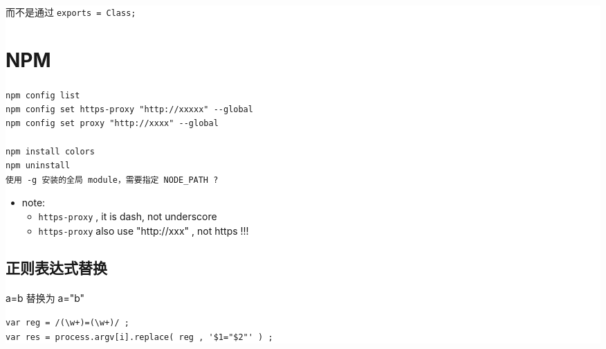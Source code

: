 而不是通过 `exports = Class;`


<h2 id="00a5cdc4be82fd4ba549d52988ef9e14"></h2>

# NPM 

```
npm config list
npm config set https-proxy "http://xxxxx" --global
npm config set proxy "http://xxxx" --global

npm install colors 
npm uninstall 
使用 -g 安装的全局 module，需要指定 NODE_PATH ?
```

 - note:
     - `https-proxy` , it is dash, not underscore
    - `https-proxy` also use "http://xxx" , not https !!!


<h2 id="58649fadacd370d9b6ba4950e91f0833"></h2>

## 正则表达式替换

a=b 替换为 a="b"

```
var reg = /(\w+)=(\w+)/ ;
var res = process.argv[i].replace( reg , '$1="$2"' ) ;
```







